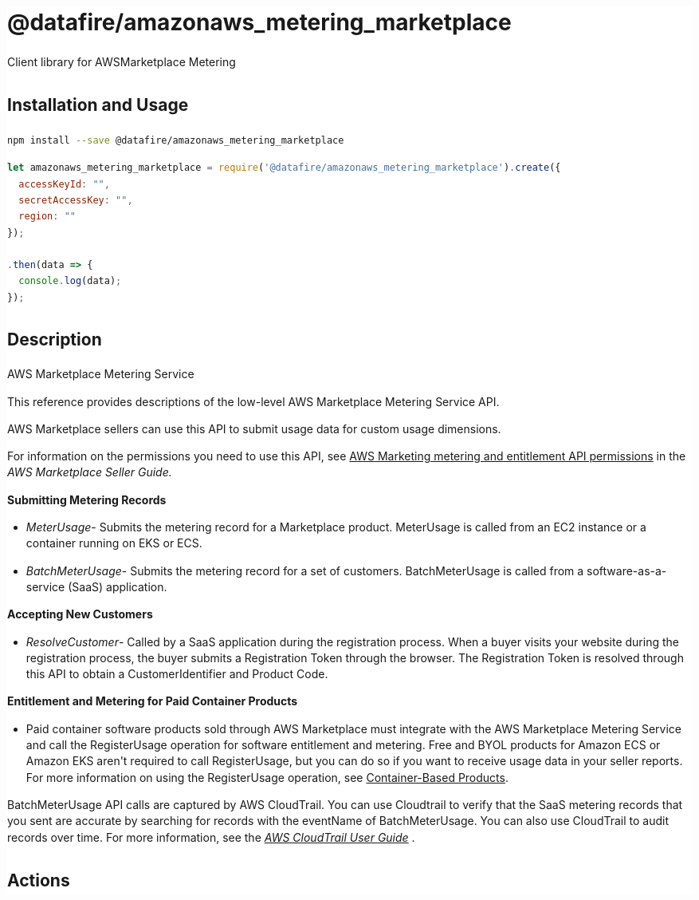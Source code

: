 # @datafire/amazonaws_metering_marketplace

Client library for AWSMarketplace Metering

## Installation and Usage
```bash
npm install --save @datafire/amazonaws_metering_marketplace
```
```js
let amazonaws_metering_marketplace = require('@datafire/amazonaws_metering_marketplace').create({
  accessKeyId: "",
  secretAccessKey: "",
  region: ""
});

.then(data => {
  console.log(data);
});
```

## Description

<fullname>AWS Marketplace Metering Service</fullname> <p>This reference provides descriptions of the low-level AWS Marketplace Metering Service API.</p> <p>AWS Marketplace sellers can use this API to submit usage data for custom usage dimensions.</p> <p>For information on the permissions you need to use this API, see <a href="https://docs.aws.amazon.com/marketplace/latest/userguide/iam-user-policy-for-aws-marketplace-actions.html">AWS Marketing metering and entitlement API permissions</a> in the <i>AWS Marketplace Seller Guide.</i> </p> <p> <b>Submitting Metering Records</b> </p> <ul> <li> <p> <i>MeterUsage</i>- Submits the metering record for a Marketplace product. MeterUsage is called from an EC2 instance or a container running on EKS or ECS.</p> </li> <li> <p> <i>BatchMeterUsage</i>- Submits the metering record for a set of customers. BatchMeterUsage is called from a software-as-a-service (SaaS) application.</p> </li> </ul> <p> <b>Accepting New Customers</b> </p> <ul> <li> <p> <i>ResolveCustomer</i>- Called by a SaaS application during the registration process. When a buyer visits your website during the registration process, the buyer submits a Registration Token through the browser. The Registration Token is resolved through this API to obtain a CustomerIdentifier and Product Code.</p> </li> </ul> <p> <b>Entitlement and Metering for Paid Container Products</b> </p> <ul> <li> <p> Paid container software products sold through AWS Marketplace must integrate with the AWS Marketplace Metering Service and call the RegisterUsage operation for software entitlement and metering. Free and BYOL products for Amazon ECS or Amazon EKS aren't required to call RegisterUsage, but you can do so if you want to receive usage data in your seller reports. For more information on using the RegisterUsage operation, see <a href="https://docs.aws.amazon.com/marketplace/latest/userguide/container-based-products.html">Container-Based Products</a>. </p> </li> </ul> <p>BatchMeterUsage API calls are captured by AWS CloudTrail. You can use Cloudtrail to verify that the SaaS metering records that you sent are accurate by searching for records with the eventName of BatchMeterUsage. You can also use CloudTrail to audit records over time. For more information, see the <i> <a href="http://docs.aws.amazon.com/awscloudtrail/latest/userguide/cloudtrail-concepts.html">AWS CloudTrail User Guide</a> </i>.</p>

## Actions
